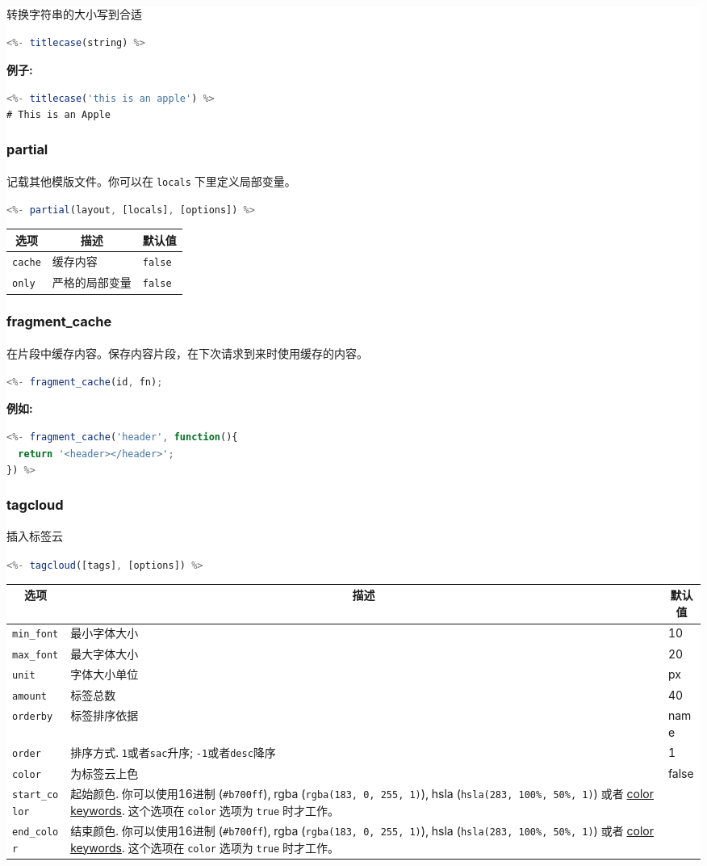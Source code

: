 转换字符串的大小写到合适

``` js
<%- titlecase(string) %>
```

**例子:**

``` js
<%- titlecase('this is an apple') %>
# This is an Apple
```

### partial

记载其他模版文件。你可以在 `locals` 下里定义局部变量。

``` js
<%- partial(layout, [locals], [options]) %>
```

选项 | 描述 | 默认值
--- | --- | ---
`cache` | 缓存内容 | `false`
`only` | 严格的局部变量 | `false`

### fragment_cache

在片段中缓存内容。保存内容片段，在下次请求到来时使用缓存的内容。

``` js
<%- fragment_cache(id, fn);
```

**例如:**

``` js
<%- fragment_cache('header', function(){
  return '<header></header>';
}) %>
```

### tagcloud

插入标签云

``` js
<%- tagcloud([tags], [options]) %>
```

选项 | 描述 | 默认值
--- | --- | ---
`min_font` | 最小字体大小 | 10
`max_font` | 最大字体大小 | 20
`unit` | 字体大小单位 | px
`amount` | 标签总数 | 40
`orderby` | 标签排序依据 | name
`order` | 排序方式. `1`或者`sac`升序; `-1`或者`desc`降序 | 1
`color` | 为标签云上色 | false
`start_color` | 起始颜色. 你可以使用16进制 (`#b700ff`), rgba (`rgba(183, 0, 255, 1)`), hsla (`hsla(283, 100%, 50%, 1)`) 或者 [color keywords]. 这个选项在 `color` 选项为 `true` 时才工作。 |
`end_color` | 结束颜色. 你可以使用16进制 (`#b700ff`), rgba (`rgba(183, 0, 255, 1)`), hsla (`hsla(283, 100%, 50%, 1)`) 或者 [color keywords]. 这个选项在 `color` 选项为 `true` 时才工作。 |


[color keywords]: http://www.w3.org/TR/css3-color/#svg-color